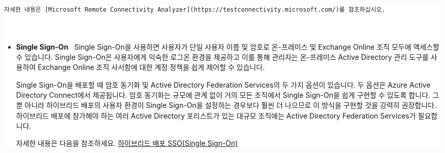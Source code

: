     자세한 내용은 [Microsoft Remote Connectivity Analyzer](https://testconnectivity.microsoft.com/)를 참조하십시오.
    
     

  - **Single Sign-On**   Single Sign-On을 사용하면 사용자가 단일 사용자 이름 및 암호로 온-프레미스 및 Exchange Online 조직 모두에 액세스할 수 있습니다. Single Sign-On은 사용자에게 익숙한 로그온 환경을 제공하고 이를 통해 관리자는 온-프레미스 Active Directory 관리 도구를 사용하여 Exchange Online 조직 사서함에 대한 계정 정책을 쉽게 제어할 수 있습니다.
    
    Single Sign-On을 배포할 때 암호 동기화 및 Active Directory Federation Services의 두 가지 옵션이 있습니다. 두 옵션은 Azure Active Directory Connect에서 제공됩니다. 암호 동기화는 규모에 관계 없이 거의 모든 조직에서 Single Sign-On을 쉽게 구현할 수 있도록 합니다. 그뿐 아니라 하이브리드 배포의 사용자 환경이 Single Sign-On을 설정하는 경우보다 훨씬 더 나으므로 이 방식을 구현할 것을 강력히 권장합니다. 하이브리드 배포에 참가해야 하는 여러 Active Directory 포리스트가 있는 대규모 조직에는 Active Directory Federation Services가 필요합니다.
    
    자세한 내용은 다음을 참조하세요. [하이브리드 배포 SSO(Single Sign-On)](single-sign-on-with-hybrid-deployments-exchange-2013-help.md)

